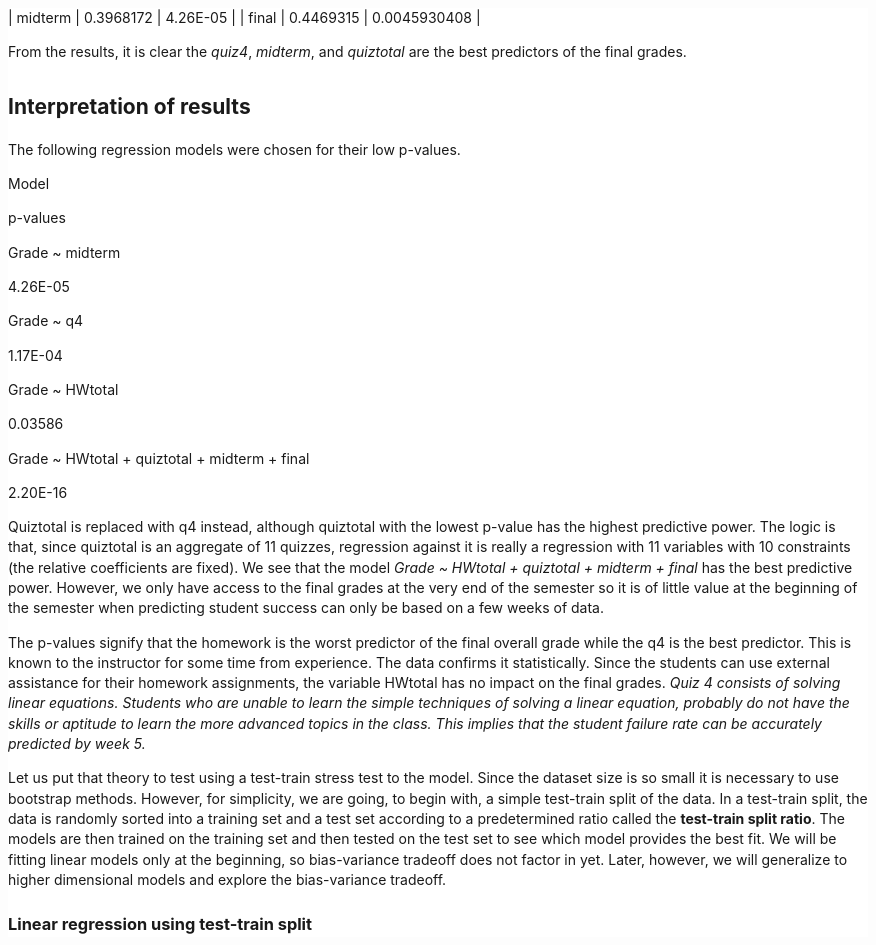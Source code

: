 | midterm     | 0.3968172   | 4.26E-05     |
| final       | 0.4469315   | 0.0045930408 |

From the results, it is clear the _quiz4_, _midterm_, and _quiztotal_ are the best predictors of the final grades. 

Interpretation of results
-------------------------

The following regression models were chosen for their low p-values. 

Model

p-values

Grade ~ midterm

4.26E-05

Grade ~ q4

1.17E-04

Grade ~ HWtotal

0.03586

Grade ~ HWtotal + quiztotal + midterm + final

2.20E-16

Quiztotal is replaced with q4 instead, although quiztotal with the lowest p-value has the highest predictive power. The logic is that, since quiztotal is an aggregate of 11 quizzes, regression against it is really a regression with 11 variables with 10 constraints (the relative coefficients are fixed). We see that the model _Grade ~ HWtotal + quiztotal + midterm + final_ has the best predictive power. However, we only have access to the final grades at the very end of the semester so it is of little value at the beginning of the semester when predicting student success can only be based on a few weeks of data.

The p-values signify that the homework is the worst predictor of the final overall grade while the q4 is the best predictor. This is known to the instructor for some time from experience. The data confirms it statistically. Since the students can use external assistance for their homework assignments, the variable HWtotal has no impact on the final grades. _Quiz 4 consists of solving linear equations. Students who are unable to learn the simple techniques of solving a linear equation, probably do not have the skills or aptitude to learn the more advanced topics in the class. This implies that the student failure rate can be accurately predicted by week 5._

Let us put that theory to test using a test-train stress test to the model. Since the dataset size is so small it is necessary to use bootstrap methods. However, for simplicity, we are going, to begin with, a simple test-train split of the data. In a test-train split, the data is randomly sorted into a training set and a test set according to a predetermined ratio called the **test-train split ratio**. The models are then trained on the training set and then tested on the test set to see which model provides the best fit. We will be fitting linear models only at the beginning, so bias-variance tradeoff does not factor in yet. Later, however, we will generalize to higher dimensional models and explore the bias-variance tradeoff.

### Linear regression using test-train split
